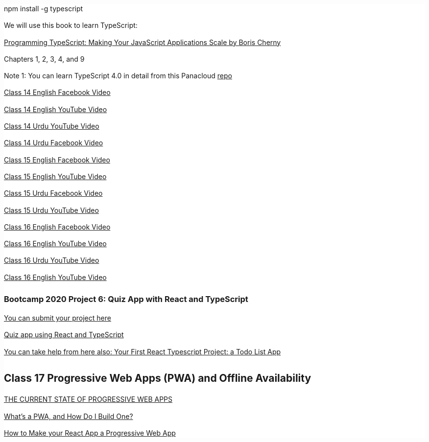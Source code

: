 npm install -g typescript

We will use this book to learn TypeScript:

[Programming TypeScript: Making Your JavaScript Applications Scale by Boris Cherny](https://www.amazon.com/Programming-TypeScript-Making-JavaScript-Applications/dp/1492037656/ref=sr_1_1)

Chapters 1, 2, 3, 4, and 9

Note 1: You can learn TypeScript 4.0 in detail from this Panacloud [repo](https://github.com/panacloud/learn-typescript)

[Class 14 English Facebook Video](https://www.facebook.com/zeeshanhanif/videos/10223895728525979/)

[Class 14 English YouTube Video](https://www.youtube.com/watch?v=dVKnwn44U7w)

[Class 14 Urdu YouTube Video](https://www.youtube.com/watch?v=xMRyGAqnPEU)

[Class 14 Urdu Facebook Video](https://www.facebook.com/zeeshanhanif/videos/10223906321590799)

[Class 15 English Facebook Video](https://www.facebook.com/zeeshanhanif/videos/10223936688309948/)

[Class 15 English YouTube Video](https://www.youtube.com/watch?v=kJGlPhiPUjQ)

[Class 15 Urdu Facebook Video](https://www.facebook.com/zeeshanhanif/videos/10223948565926881/)

[Class 15 Urdu YouTube Video](https://www.youtube.com/watch?v=H3tQTv2EPcM)

[Class 16 English Facebook Video](https://www.facebook.com/zeeshanhanif/videos/10223966186247378/)

[Class 16 English YouTube Video](https://www.youtube.com/watch?v=2gYKVaeApzU)

[Class 16 Urdu YouTube Video](https://www.youtube.com/watch?v=R94xDXkvBgM)

[Class 16 English YouTube Video](https://www.facebook.com/zeeshanhanif/videos/10223976398902688/)

### Bootcamp 2020 Project 6: Quiz App with React and TypeScript

[You can submit your project here](https://docs.google.com/forms/d/e/1FAIpQLSepN9QvMMoutFd9FbrK9xg0elIHRmjDDfMriRVQe2bDeHMCUw/viewform)

[Quiz app using React and TypeScript](https://www.freecodecamp.org/news/how-to-build-a-quiz-app-using-react-and-typescript/)

[You can take help from here also: Your First React Typescript Project: a Todo List App](https://typeofnan.dev/your-first-react-typescript-project-todo-app/)


## Class 17 Progressive Web Apps (PWA) and Offline Availability

[THE CURRENT STATE OF PROGRESSIVE WEB APPS](https://www2.stardust-testing.com/en/the-current-state-of-progressive-web-apps)

[What’s a PWA, and How Do I Build One?](https://medium.com/better-programming/what-is-a-pwa-and-how-do-i-build-it-e843c247efb5)

[How to Make your React App a Progressive Web App](https://felixgerschau.com/how-to-make-your-react-app-a-progressive-web-app-pwa/)
